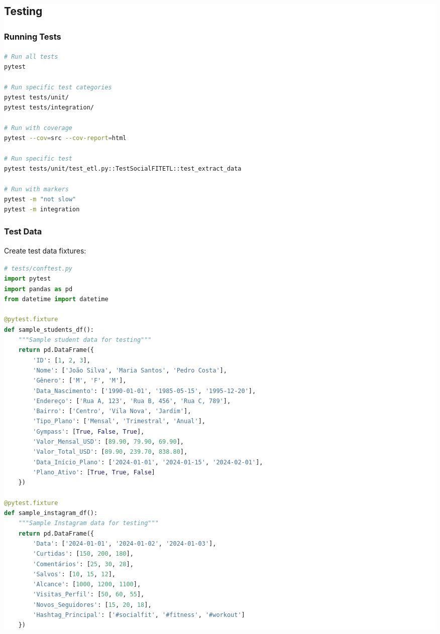 ## Testing

### Running Tests

```bash
# Run all tests
pytest

# Run specific test categories
pytest tests/unit/
pytest tests/integration/

# Run with coverage
pytest --cov=src --cov-report=html

# Run specific test
pytest tests/unit/test_etl.py::TestSocialFITETL::test_extract_data

# Run with markers
pytest -m "not slow"
pytest -m integration
```

### Test Data

Create test data fixtures:

```python
# tests/conftest.py
import pytest
import pandas as pd
from datetime import datetime

@pytest.fixture
def sample_students_df():
    """Sample student data for testing"""
    return pd.DataFrame({
        'ID': [1, 2, 3],
        'Nome': ['João Silva', 'Maria Santos', 'Pedro Costa'],
        'Gênero': ['M', 'F', 'M'],
        'Data_Nascimento': ['1990-01-01', '1985-05-15', '1995-12-20'],
        'Endereço': ['Rua A, 123', 'Rua B, 456', 'Rua C, 789'],
        'Bairro': ['Centro', 'Vila Nova', 'Jardim'],
        'Tipo_Plano': ['Mensal', 'Trimestral', 'Anual'],
        'Gympass': [True, False, True],
        'Valor_Mensal_USD': [89.90, 79.90, 69.90],
        'Valor_Total_USD': [89.90, 239.70, 838.80],
        'Data_Início_Plano': ['2024-01-01', '2024-01-15', '2024-02-01'],
        'Plano_Ativo': [True, True, False]
    })

@pytest.fixture
def sample_instagram_df():
    """Sample Instagram data for testing"""
    return pd.DataFrame({
        'Data': ['2024-01-01', '2024-01-02', '2024-01-03'],
        'Curtidas': [150, 200, 180],
        'Comentários': [25, 30, 28],
        'Salvos': [10, 15, 12],
        'Alcance': [1000, 1200, 1100],
        'Visitas_Perfil': [50, 60, 55],
        'Novos_Seguidores': [15, 20, 18],
        'Hashtag_Principal': ['#socialfit', '#fitness', '#workout']
    })
```